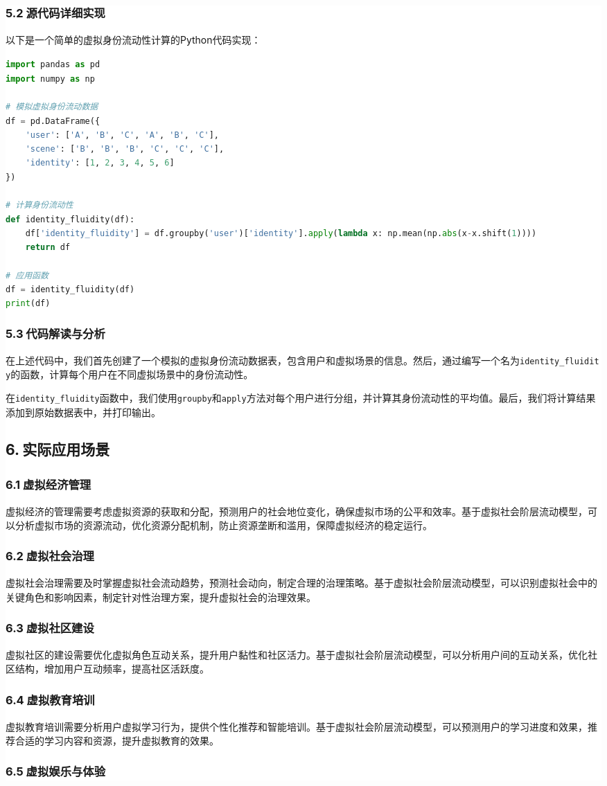 ### 5.2 源代码详细实现

以下是一个简单的虚拟身份流动性计算的Python代码实现：

```python
import pandas as pd
import numpy as np

# 模拟虚拟身份流动数据
df = pd.DataFrame({
    'user': ['A', 'B', 'C', 'A', 'B', 'C'],
    'scene': ['B', 'B', 'B', 'C', 'C', 'C'],
    'identity': [1, 2, 3, 4, 5, 6]
})

# 计算身份流动性
def identity_fluidity(df):
    df['identity_fluidity'] = df.groupby('user')['identity'].apply(lambda x: np.mean(np.abs(x-x.shift(1))))
    return df

# 应用函数
df = identity_fluidity(df)
print(df)
```

### 5.3 代码解读与分析

在上述代码中，我们首先创建了一个模拟的虚拟身份流动数据表，包含用户和虚拟场景的信息。然后，通过编写一个名为`identity_fluidity`的函数，计算每个用户在不同虚拟场景中的身份流动性。

在`identity_fluidity`函数中，我们使用`groupby`和`apply`方法对每个用户进行分组，并计算其身份流动性的平均值。最后，我们将计算结果添加到原始数据表中，并打印输出。

## 6. 实际应用场景

### 6.1 虚拟经济管理

虚拟经济的管理需要考虑虚拟资源的获取和分配，预测用户的社会地位变化，确保虚拟市场的公平和效率。基于虚拟社会阶层流动模型，可以分析虚拟市场的资源流动，优化资源分配机制，防止资源垄断和滥用，保障虚拟经济的稳定运行。

### 6.2 虚拟社会治理

虚拟社会治理需要及时掌握虚拟社会流动趋势，预测社会动向，制定合理的治理策略。基于虚拟社会阶层流动模型，可以识别虚拟社会中的关键角色和影响因素，制定针对性治理方案，提升虚拟社会的治理效果。

### 6.3 虚拟社区建设

虚拟社区的建设需要优化虚拟角色互动关系，提升用户黏性和社区活力。基于虚拟社会阶层流动模型，可以分析用户间的互动关系，优化社区结构，增加用户互动频率，提高社区活跃度。

### 6.4 虚拟教育培训

虚拟教育培训需要分析用户虚拟学习行为，提供个性化推荐和智能培训。基于虚拟社会阶层流动模型，可以预测用户的学习进度和效果，推荐合适的学习内容和资源，提升虚拟教育的效果。

### 6.5 虚拟娱乐与体验
